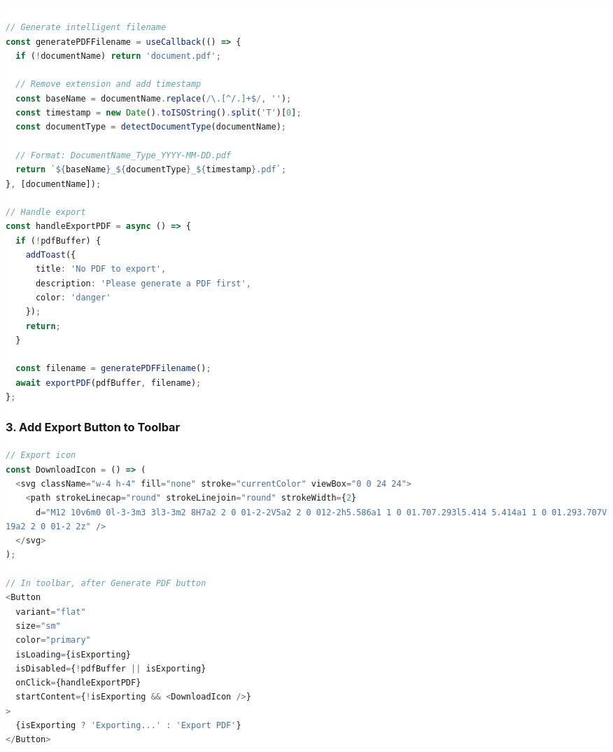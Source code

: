 ```typescript

// Generate intelligent filename
const generatePDFFilename = useCallback(() => {
  if (!documentName) return 'document.pdf';
  
  // Remove extension and add timestamp
  const baseName = documentName.replace(/\.[^/.]+$/, '');
  const timestamp = new Date().toISOString().split('T')[0];
  const documentType = detectDocumentType(documentName);
  
  // Format: DocumentName_Type_YYYY-MM-DD.pdf
  return `${baseName}_${documentType}_${timestamp}.pdf`;
}, [documentName]);

// Handle export
const handleExportPDF = async () => {
  if (!pdfBuffer) {
    addToast({
      title: 'No PDF to export',
      description: 'Please generate a PDF first',
      color: 'danger'
    });
    return;
  }

  const filename = generatePDFFilename();
  await exportPDF(pdfBuffer, filename);
};
```

### 3. Add Export Button to Toolbar

```typescript
// Export icon
const DownloadIcon = () => (
  <svg className="w-4 h-4" fill="none" stroke="currentColor" viewBox="0 0 24 24">
    <path strokeLinecap="round" strokeLinejoin="round" strokeWidth={2} 
      d="M12 10v6m0 0l-3-3m3 3l3-3m2 8H7a2 2 0 01-2-2V5a2 2 0 012-2h5.586a1 1 0 01.707.293l5.414 5.414a1 1 0 01.293.707V19a2 2 0 01-2 2z" />
  </svg>
);

// In toolbar, after Generate PDF button
<Button
  variant="flat"
  size="sm"
  color="primary"
  isLoading={isExporting}
  isDisabled={!pdfBuffer || isExporting}
  onClick={handleExportPDF}
  startContent={!isExporting && <DownloadIcon />}
>
  {isExporting ? 'Exporting...' : 'Export PDF'}
</Button>
```
